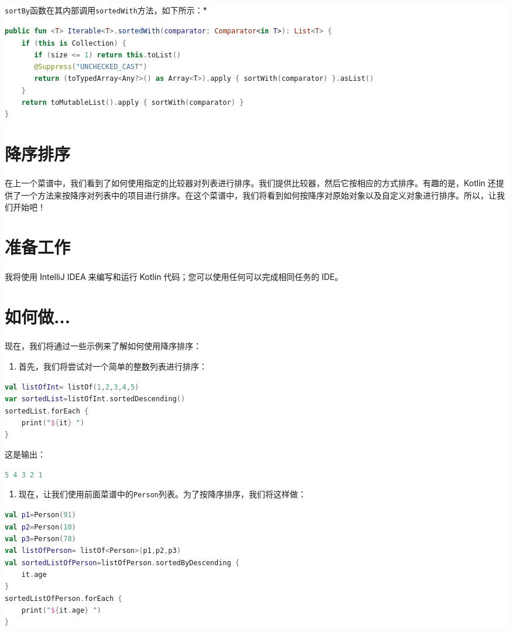 `sortBy`函数在其内部调用`sortedWith`方法，如下所示：*

```kt
public fun <T> Iterable<T>.sortedWith(comparator: Comparator<in T>): List<T> {
    if (this is Collection) {
       if (size <= 1) return this.toList()
       @Suppress("UNCHECKED_CAST")
       return (toTypedArray<Any?>() as Array<T>).apply { sortWith(comparator) }.asList()
    }
    return toMutableList().apply { sortWith(comparator) }
}
```

# 降序排序

在上一个菜谱中，我们看到了如何使用指定的比较器对列表进行排序。我们提供比较器，然后它按相应的方式排序。有趣的是，Kotlin 还提供了一个方法来按降序对列表中的项目进行排序。在这个菜谱中，我们将看到如何按降序对原始对象以及自定义对象进行排序。所以，让我们开始吧！

# 准备工作

我将使用 IntelliJ IDEA 来编写和运行 Kotlin 代码；您可以使用任何可以完成相同任务的 IDE。

# 如何做…

现在，我们将通过一些示例来了解如何使用降序排序：

1.  首先，我们将尝试对一个简单的整数列表进行排序：

```kt
val listOfInt= listOf(1,2,3,4,5)
var sortedList=listOfInt.sortedDescending()
sortedList.forEach {
    print("${it} ")
}
```

这是输出：

```kt
5 4 3 2 1
```

1.  现在，让我们使用前面菜谱中的`Person`列表。为了按降序排序，我们将这样做：

```kt
val p1=Person(91)
val p2=Person(10)
val p3=Person(78)
val listOfPerson= listOf<Person>(p1,p2,p3)
val sortedListOfPerson=listOfPerson.sortedByDescending {
    it.age
}
sortedListOfPerson.forEach {
    print("${it.age} ")
}
```
